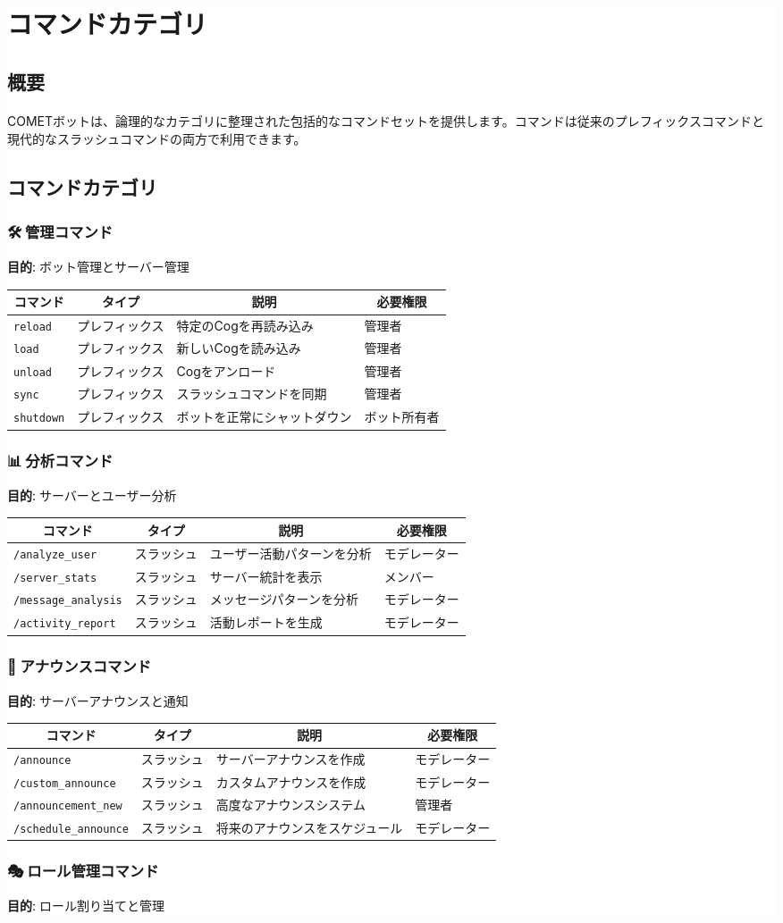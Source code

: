 # コマンドカテゴリ

## 概要

COMETボットは、論理的なカテゴリに整理された包括的なコマンドセットを提供します。コマンドは従来のプレフィックスコマンドと現代的なスラッシュコマンドの両方で利用できます。

## コマンドカテゴリ

### 🛠️ 管理コマンド
**目的**: ボット管理とサーバー管理

| コマンド | タイプ | 説明 | 必要権限 |
|---------|------|-------------|-------------------|
| `reload` | プレフィックス | 特定のCogを再読み込み | 管理者 |
| `load` | プレフィックス | 新しいCogを読み込み | 管理者 |
| `unload` | プレフィックス | Cogをアンロード | 管理者 |
| `sync` | プレフィックス | スラッシュコマンドを同期 | 管理者 |
| `shutdown` | プレフィックス | ボットを正常にシャットダウン | ボット所有者 |

### 📊 分析コマンド
**目的**: サーバーとユーザー分析

| コマンド | タイプ | 説明 | 必要権限 |
|---------|------|-------------|-------------------|
| `/analyze_user` | スラッシュ | ユーザー活動パターンを分析 | モデレーター |
| `/server_stats` | スラッシュ | サーバー統計を表示 | メンバー |
| `/message_analysis` | スラッシュ | メッセージパターンを分析 | モデレーター |
| `/activity_report` | スラッシュ | 活動レポートを生成 | モデレーター |

### 📢 アナウンスコマンド
**目的**: サーバーアナウンスと通知

| コマンド | タイプ | 説明 | 必要権限 |
|---------|------|-------------|-------------------|
| `/announce` | スラッシュ | サーバーアナウンスを作成 | モデレーター |
| `/custom_announce` | スラッシュ | カスタムアナウンスを作成 | モデレーター |
| `/announcement_new` | スラッシュ | 高度なアナウンスシステム | 管理者 |
| `/schedule_announce` | スラッシュ | 将来のアナウンスをスケジュール | モデレーター |

### 🎭 ロール管理コマンド
**目的**: ロール割り当てと管理
